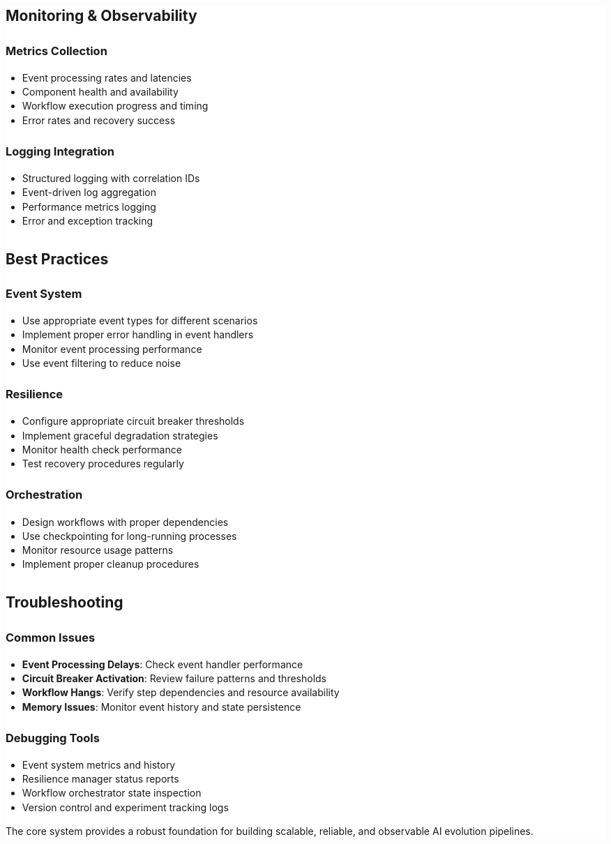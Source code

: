 ## Monitoring & Observability

### Metrics Collection
- Event processing rates and latencies
- Component health and availability
- Workflow execution progress and timing
- Error rates and recovery success

### Logging Integration
- Structured logging with correlation IDs
- Event-driven log aggregation
- Performance metrics logging
- Error and exception tracking

## Best Practices

### Event System
- Use appropriate event types for different scenarios
- Implement proper error handling in event handlers
- Monitor event processing performance
- Use event filtering to reduce noise

### Resilience
- Configure appropriate circuit breaker thresholds
- Implement graceful degradation strategies
- Monitor health check performance
- Test recovery procedures regularly

### Orchestration
- Design workflows with proper dependencies
- Use checkpointing for long-running processes
- Monitor resource usage patterns
- Implement proper cleanup procedures

## Troubleshooting

### Common Issues
- **Event Processing Delays**: Check event handler performance
- **Circuit Breaker Activation**: Review failure patterns and thresholds
- **Workflow Hangs**: Verify step dependencies and resource availability
- **Memory Issues**: Monitor event history and state persistence

### Debugging Tools
- Event system metrics and history
- Resilience manager status reports
- Workflow orchestrator state inspection
- Version control and experiment tracking logs

The core system provides a robust foundation for building scalable, reliable, and observable AI evolution pipelines.
